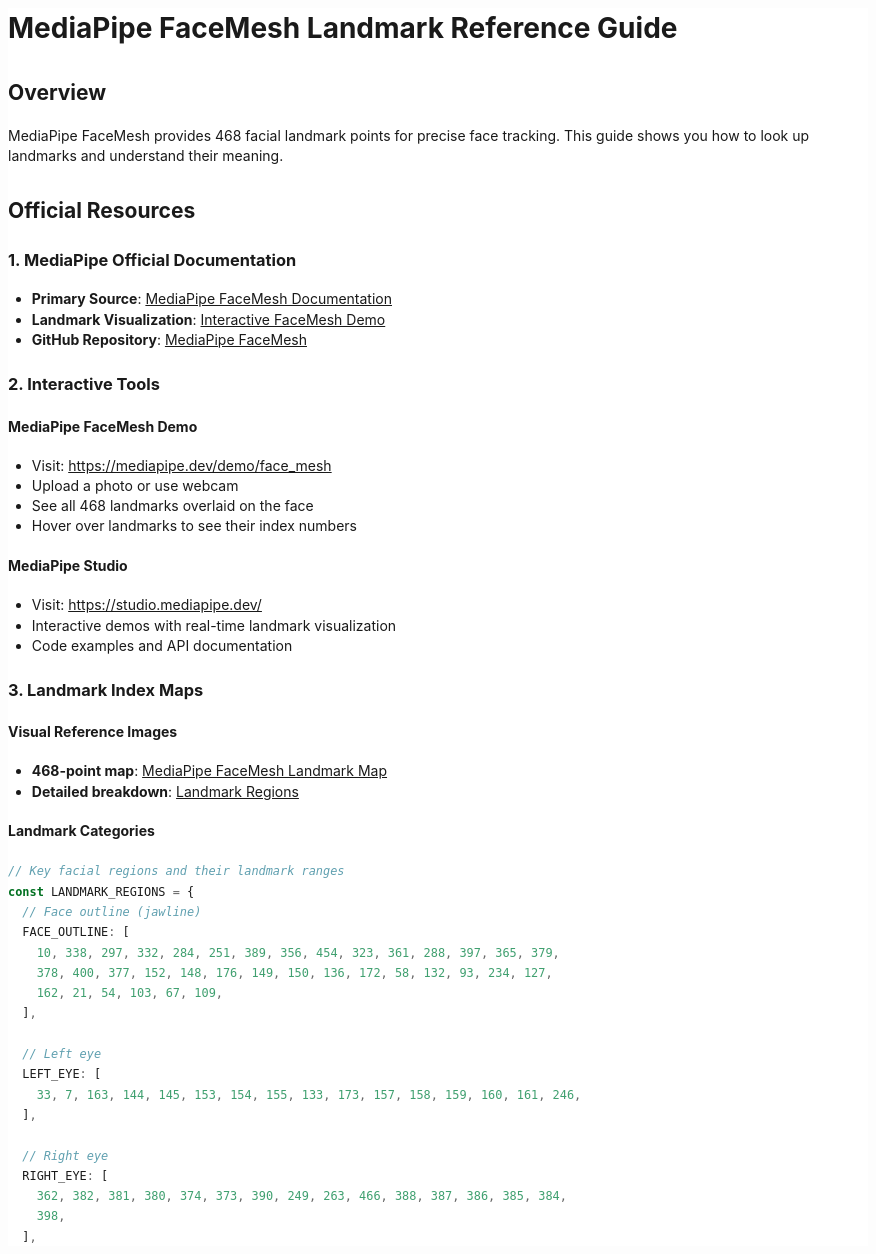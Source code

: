 # MediaPipe FaceMesh Landmark Reference Guide

## Overview

MediaPipe FaceMesh provides 468 facial landmark points for precise face tracking. This guide shows you how to look up landmarks and understand their meaning.

## Official Resources

### 1. **MediaPipe Official Documentation**

- **Primary Source**: [MediaPipe FaceMesh Documentation](https://google.github.io/mediapipe/solutions/face_mesh)
- **Landmark Visualization**: [Interactive FaceMesh Demo](https://mediapipe.dev/demo/face_mesh)
- **GitHub Repository**: [MediaPipe FaceMesh](https://github.com/google/mediapipe/tree/master/mediapipe/modules/face_geometry)

### 2. **Interactive Tools**

#### **MediaPipe FaceMesh Demo**

- Visit: https://mediapipe.dev/demo/face_mesh
- Upload a photo or use webcam
- See all 468 landmarks overlaid on the face
- Hover over landmarks to see their index numbers

#### **MediaPipe Studio**

- Visit: https://studio.mediapipe.dev/
- Interactive demos with real-time landmark visualization
- Code examples and API documentation

### 3. **Landmark Index Maps**

#### **Visual Reference Images**

- **468-point map**: [MediaPipe FaceMesh Landmark Map](https://github.com/google/mediapipe/blob/master/mediapipe/modules/face_geometry/data/canonical_face_model_uv_visualization.png)
- **Detailed breakdown**: [Landmark Regions](https://github.com/google/mediapipe/blob/master/mediapipe/modules/face_geometry/data/canonical_face_model_uv_visualization.png)

#### **Landmark Categories**

```typescript
// Key facial regions and their landmark ranges
const LANDMARK_REGIONS = {
  // Face outline (jawline)
  FACE_OUTLINE: [
    10, 338, 297, 332, 284, 251, 389, 356, 454, 323, 361, 288, 397, 365, 379,
    378, 400, 377, 152, 148, 176, 149, 150, 136, 172, 58, 132, 93, 234, 127,
    162, 21, 54, 103, 67, 109,
  ],

  // Left eye
  LEFT_EYE: [
    33, 7, 163, 144, 145, 153, 154, 155, 133, 173, 157, 158, 159, 160, 161, 246,
  ],

  // Right eye
  RIGHT_EYE: [
    362, 382, 381, 380, 374, 373, 390, 249, 263, 466, 388, 387, 386, 385, 384,
    398,
  ],
```